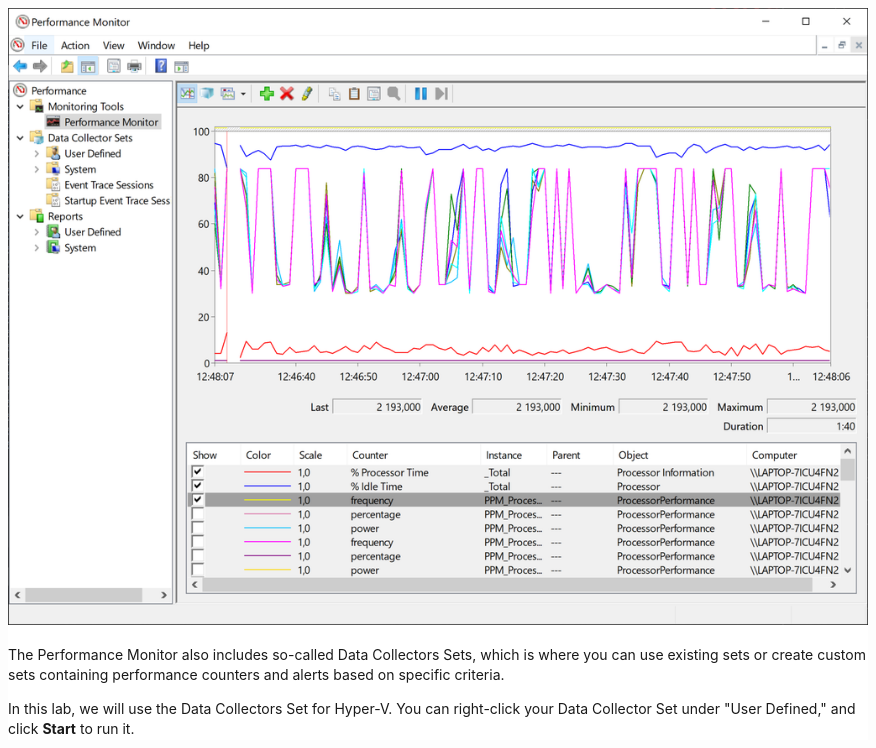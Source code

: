 ![Windows Performance Monitor](./img/biti-ipm-compute-windows-perfmon-counteradded.png)


The Performance Monitor also includes so-called Data Collectors Sets, which is where you can use existing sets or create custom sets containing performance counters and alerts based on specific criteria.

In this lab, we will use the Data Collectors Set for Hyper-V. You can right-click your Data Collector Set under "User Defined," and click **Start** to run it.
